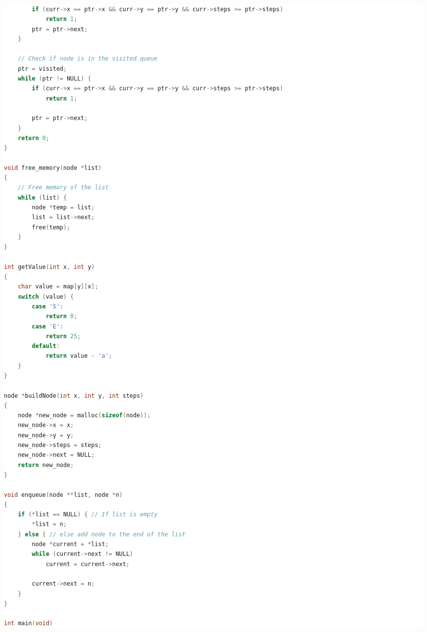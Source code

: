 ```c
        if (curr->x == ptr->x && curr->y == ptr->y && curr->steps >= ptr->steps)
            return 1;
        ptr = ptr->next;
    }

    // Check if node is in the visited queue
    ptr = visited;
    while (ptr != NULL) {
        if (curr->x == ptr->x && curr->y == ptr->y && curr->steps >= ptr->steps)
            return 1;

        ptr = ptr->next;
    }
    return 0;
}

void free_memory(node *list)
{
    // Free memory of the list
    while (list) {
        node *temp = list;
        list = list->next;
        free(temp);
    }
}

int getValue(int x, int y)
{
    char value = map[y][x];
    switch (value) {
        case 'S':
            return 0;
        case 'E':
            return 25;
        default:
            return value - 'a';
    }
}

node *buildNode(int x, int y, int steps)
{
    node *new_node = malloc(sizeof(node));
    new_node->x = x;
    new_node->y = y;
    new_node->steps = steps;
    new_node->next = NULL;
    return new_node;
}

void enqueue(node **list, node *n)
{
    if (*list == NULL) { // If list is empty
        *list = n;
    } else { // else add node to the end of the list
        node *current = *list;
        while (current->next != NULL)
            current = current->next;

        current->next = n;
    }
}

int main(void)
```
